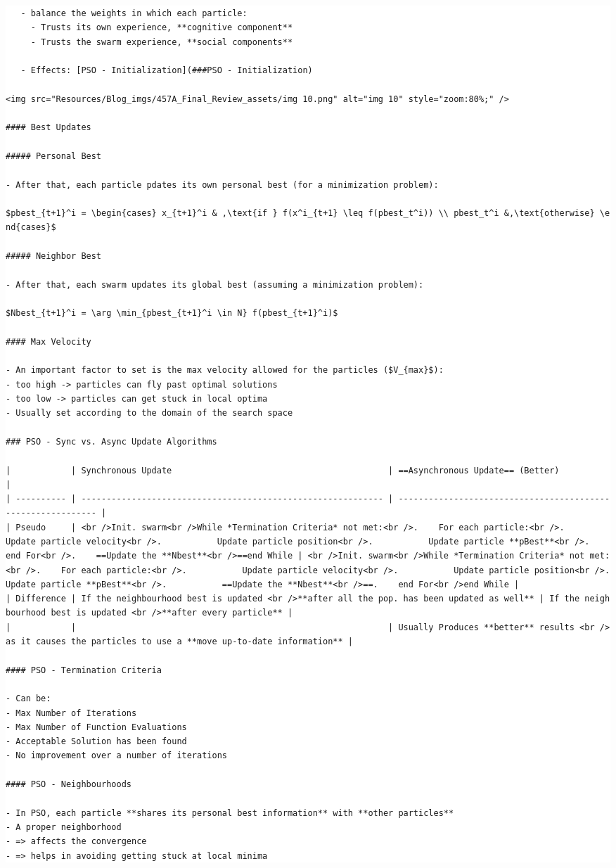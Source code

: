   ```
     - balance the weights in which each particle:
       - Trusts its own experience, **cognitive component**
       - Trusts the swarm experience, **social components**

     - Effects: [PSO - Initialization](###PSO - Initialization)

  <img src="Resources/Blog_imgs/457A_Final_Review_assets/img 10.png" alt="img 10" style="zoom:80%;" />

#### Best Updates

##### Personal Best

- After that, each particle pdates its own personal best (for a minimization problem):

  $pbest_{t+1}^i = \begin{cases} x_{t+1}^i & ,\text{if } f(x^i_{t+1} \leq f(pbest_t^i)) \\ pbest_t^i &,\text{otherwise} \end{cases}$

##### Neighbor Best

- After that, each swarm updates its global best (assuming a minimization problem):

  $Nbest_{t+1}^i = \arg \min_{pbest_{t+1}^i \in N} f(pbest_{t+1}^i)$

#### Max Velocity

- An important factor to set is the max velocity allowed for the particles ($V_{max}$):
  - too high -> particles can fly past optimal solutions
  - too low -> particles can get stuck in local optima
- Usually set according to the domain of the search space

### PSO - Sync vs. Async Update Algorithms

|            | Synchronous Update                                           | ==Asynchronous Update== (Better)                             |
| ---------- | ------------------------------------------------------------ | ------------------------------------------------------------ |
| Pseudo     | <br />Init. swarm<br />While *Termination Criteria* not met:<br />.    For each particle:<br />.           Update particle velocity<br />.           Update particle position<br />.           Update particle **pBest**<br />.    end For<br />.    ==Update the **Nbest**<br />==end While | <br />Init. swarm<br />While *Termination Criteria* not met:<br />.    For each particle:<br />.           Update particle velocity<br />.           Update particle position<br />.           Update particle **pBest**<br />.           ==Update the **Nbest**<br />==.    end For<br />end While |
| Difference | If the neighbourhood best is updated <br />**after all the pop. has been updated as well** | If the neighbourhood best is updated <br />**after every particle** |
|            |                                                              | Usually Produces **better** results <br />as it causes the particles to use a **move up-to-date information** |

#### PSO - Termination Criteria

- Can be:
  - Max Number of Iterations
  - Max Number of Function Evaluations
  - Acceptable Solution has been found
  - No improvement over a number of iterations

#### PSO - Neighbourhoods

- In PSO, each particle **shares its personal best information** with **other particles**
- A proper neighborhood 
  - => affects the convergence 
  - => helps in avoiding getting stuck at local minima

  ```